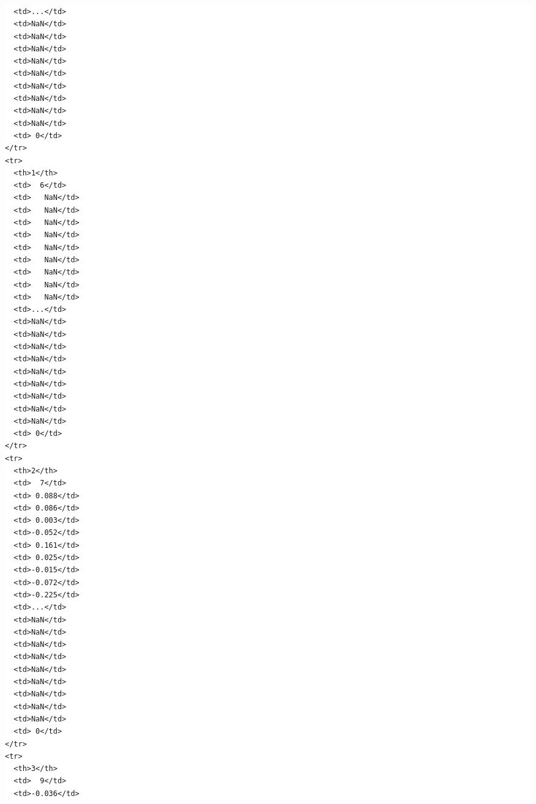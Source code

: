       <td>...</td>
      <td>NaN</td>
      <td>NaN</td>
      <td>NaN</td>
      <td>NaN</td>
      <td>NaN</td>
      <td>NaN</td>
      <td>NaN</td>
      <td>NaN</td>
      <td>NaN</td>
      <td> 0</td>
    </tr>
    <tr>
      <th>1</th>
      <td>  6</td>
      <td>   NaN</td>
      <td>   NaN</td>
      <td>   NaN</td>
      <td>   NaN</td>
      <td>   NaN</td>
      <td>   NaN</td>
      <td>   NaN</td>
      <td>   NaN</td>
      <td>   NaN</td>
      <td>...</td>
      <td>NaN</td>
      <td>NaN</td>
      <td>NaN</td>
      <td>NaN</td>
      <td>NaN</td>
      <td>NaN</td>
      <td>NaN</td>
      <td>NaN</td>
      <td>NaN</td>
      <td> 0</td>
    </tr>
    <tr>
      <th>2</th>
      <td>  7</td>
      <td> 0.088</td>
      <td> 0.086</td>
      <td> 0.003</td>
      <td>-0.052</td>
      <td> 0.161</td>
      <td> 0.025</td>
      <td>-0.015</td>
      <td>-0.072</td>
      <td>-0.225</td>
      <td>...</td>
      <td>NaN</td>
      <td>NaN</td>
      <td>NaN</td>
      <td>NaN</td>
      <td>NaN</td>
      <td>NaN</td>
      <td>NaN</td>
      <td>NaN</td>
      <td>NaN</td>
      <td> 0</td>
    </tr>
    <tr>
      <th>3</th>
      <td>  9</td>
      <td>-0.036</td>